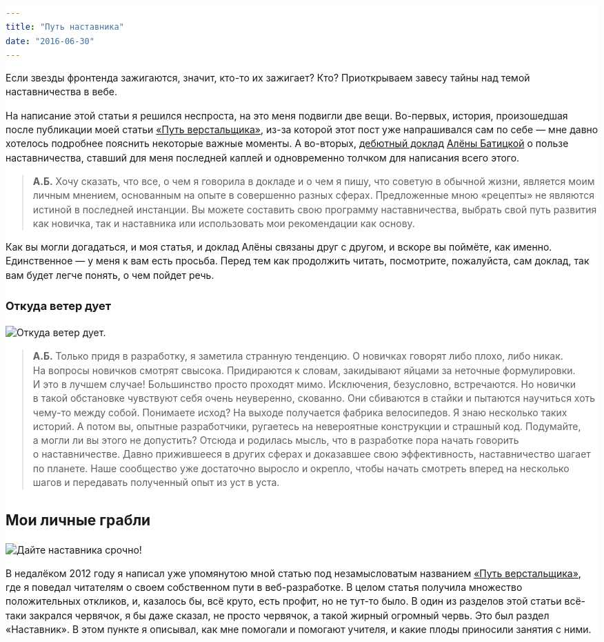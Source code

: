 ```yaml
---
title: "Путь наставника"
date: "2016-06-30"
---
```


Если звезды фронтенда зажигаются, значит, кто-то их зажигает? Кто? Приоткрываем завесу тайны над темой наставничества в вебе.

На написание этой статьи я решился неспроста, на это меня подвигли две вещи. Во-первых, история, произошедшая после публикации моей статьи [«Путь верстальщика»](http://css-live.ru/faq/put-verstalshhika.html), из-за которой этот пост уже напрашивался сам по себе — мне давно хотелось подробнее пояснить некоторые важные моменты. А во-вторых, [дебютный доклад](https://youtu.be/qFeCi6E3e14?t=1345) [Алёны Батицкой](https://twitter.com/ABatickaya) о пользе наставничества, ставший для меня последней каплей и одновременно толчком для написания всего этого.

> **А.Б.** Хочу сказать, что все, о чем я говорила в докладе и о чем я пишу, что советую в обычной жизни, является моим личным мнением, основанным на опыте в совершенно разных сферах. Предложенные мною «рецепты» не являются истиной в последней инстанции. Вы можете составить свою программу наставничества, выбрать свой путь развития как новичка, так и наставника или использовать мои рекомендации как основу.

Как вы могли догадаться, и моя статья, и доклад Алёны связаны друг с другом, и вскоре вы поймёте, как именно. Единственное — у меня к вам есть просьба. Перед тем как продолжить читать, посмотрите, пожалуйста, сам доклад, так вам будет легче понять, о чем пойдет речь.

### Откуда ветер дует

<img src="images/1.png" srcset="images/1@2x.png 2x" alt="Откуда ветер дует.">

> **А.Б.** Только придя в разработку, я заметила странную тенденцию. О новичках говорят либо плохо, либо никак. На вопросы новичков смотрят свысока. Придираются к словам, закидывают яйцами за неточные формулировки. И это в лучшем случае! Большинство просто проходят мимо. Исключения, безусловно, встречаются. Но новички в такой обстановке чувствуют себя очень неуверенно, скованно. Они сбиваются в стайки и пытаются научиться хоть чему-то между собой. Понимаете исход? На выходе получается фабрика велосипедов. Я знаю несколько таких историй. А потом вы, опытные разработчики, ругаетесь на невероятные конструкции и страшный код. Подумайте, а могли ли вы этого не допустить? Отсюда и родилась мысль, что в разработке пора начать говорить о наставничестве. Давно прижившееся в других сферах и доказавшее свою эффективность, наставничество шагает по планете. Наше сообщество уже достаточно выросло и окрепло, чтобы начать смотреть вперед на несколько шагов и передавать полученный опыт из уст в уста.

## Мои личные грабли

<img src="images/2.png" srcset="images/2@2x.png 2x" alt="Дайте наставника срочно!">

В недалёком 2012 году я написал уже упомянутою мной статью под незамысловатым названием [«Путь верстальщика»](http://css-live.ru/faq/put-verstalshhika.html), где я поведал читателям о своем собственном пути в веб-разработке. В целом статья получила множество положительных откликов, и, казалось бы, всё круто, есть профит, но не тут-то было. В один из разделов этой статьи всё-таки закрался червячок, я бы даже сказал, не просто червячок, а такой жирный огромный червь. Это был раздел «Наставник». В этом пункте я описывал, как мне помогали и помогают учителя, и какие плоды приносили занятия с ними.
